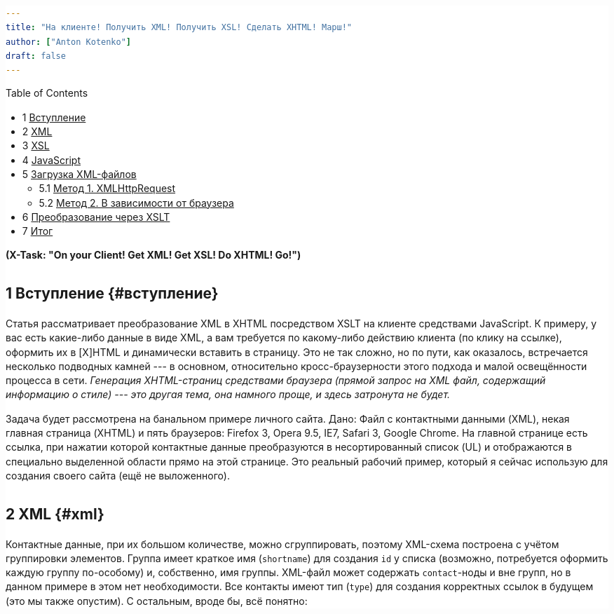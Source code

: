 ```yaml
---
title: "На клиенте! Получить XML! Получить XSL! Сделать XHTML! Марш!"
author: ["Anton Kotenko"]
draft: false
---
```


<div class="ox-hugo-toc toc has-section-numbers">

<div class="heading">Table of Contents</div>

- <span class="section-num">1</span> [Вступление](#вступление)
- <span class="section-num">2</span> [XML](#xml)
- <span class="section-num">3</span> [XSL](#xsl)
- <span class="section-num">4</span> [JavaScript](#javascript)
- <span class="section-num">5</span> [Загрузка XML-файлов](#загрузка-xml-файлов)
    - <span class="section-num">5.1</span> [Метод 1. XMLHttpRequest](#метод-1.-xmlhttprequest)
    - <span class="section-num">5.2</span> [Метод 2. В зависимости от браузера](#метод-2.-в-зависимости-от-браузера)
- <span class="section-num">6</span> [Преобразование через XSLT](#преобразование-через-xslt)
- <span class="section-num">7</span> [Итог](#итог)

</div>


**(X-Task: "On your Client! Get XML! Get XSL! Do XHTML! Go!")**


## <span class="section-num">1</span> Вступление {#вступление}

Статья рассматривает преобразование XML в XHTML посредством XSLT на клиенте средствами JavaScript. К примеру, у вас есть какие-либо данные в виде XML, а вам требуется по какому-либо действию клиента (по клику на ссылке), оформить их в [X]HTML и динамически вставить в страницу. Это не так сложно, но по пути, как оказалось, встречается несколько подводных камней --- в основном, относительно кросс-браузерности этого подхода и малой освещённости процесса в сети. _Генерация XHTML-страниц средствами браузера (прямой запрос на XML файл, содержащий информацию о стиле) --- это другая тема, она намного проще, и здесь затронута не будет._

Задача будет рассмотрена на банальном примере личного сайта. Дано: Файл с контактными данными (XML), некая главная страница (XHTML) и пять браузеров: Firefox 3, Opera 9.5, IE7, Safari 3, Google Chrome. На главной странице есть ссылка, при нажатии которой контактные данные преобразуются в несортированный список (UL) и отображаются в специально выделенной области прямо на этой странице. Это реальный рабочий пример, который я сейчас использую для создания своего сайта (ещё не выложенного).


## <span class="section-num">2</span> XML {#xml}

Контактные данные, при их большом количестве, можно сгруппировать, поэтому XML-схема построена с учётом группировки элементов. Группа имеет краткое имя (`shortname`) для создания `id` у списка (возможно, потребуется оформить каждую группу по-особому) и, собственно, имя группы. XML-файл может содержать `contact`-ноды и вне групп, но в данном примере в этом нет необходимости. Все контакты имеют тип (`type`) для создания корректных ссылок в будущем (это мы также опустим). С остальным, вроде бы, всё понятно:
